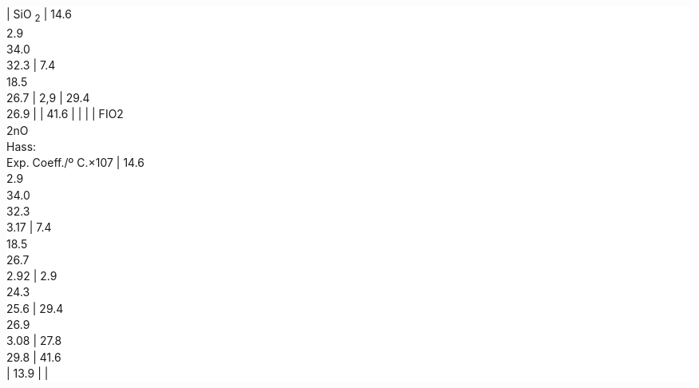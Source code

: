 | SiO <sub>2</sub>                                                                                                                                                                                                                                                                                                                                                                                                                                                                                                                                                                                                                                                                                                                                                                                                                                                                                                                                                                                                                                                                                                                                                                                                                                                                                                                                                                                                                                                                                                                                                                                                                                                                                                                                                                                                                                                                                                                                                                                                                                                                                                                         | 14.6<br>2.9<br>34.0<br>32.3                                | 7.4<br>18.5<br>26.7                               | 2,9                               | 29.4<br>26.9                       |                             | 41.6                       |                   |              |
| FIO2<br>2nO<br>Hass:<br>Exp. Coeff./º C.×107                                                                                                                                                                                                                                                                                                                                                                                                                                                                                                                                                                                                                                                                                                                                                                                                                                                                                                                                                                                                                                                                                                                                                                                                                                                                                                                                                                                                                                                                                                                                                                                                                                                                                                                                                                                                                                                                                                                                                                                                                                                                                             | 14.6<br>2.9<br>34.0<br>32.3<br>3.17                        | 7.4<br>18.5<br>26.7<br>2.92                       | 2.9<br>24.3<br>25.6               | 29.4<br>26.9<br>3.08               | 27.8<br>29.8                | 41.6<br>                   | 13.9              |              |